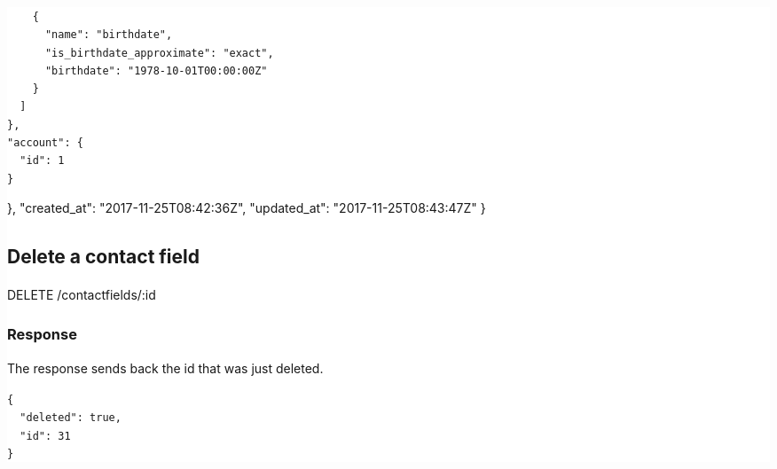        {
          "name": "birthdate",
          "is_birthdate_approximate": "exact",
          "birthdate": "1978-10-01T00:00:00Z"
        }
      ]
    },
    "account": {
      "id": 1
    }
  },
  "created_at": "2017-11-25T08:42:36Z",
  "updated_at": "2017-11-25T08:43:47Z"
}</code></pre>

<a name="delete-a-contact-field"></a>
<a id="markdown-delete-a-contact-field" name="delete-a-contact-field"></a>
## Delete a contact field

<span class="url">
  DELETE /contactfields/:id
</span>

<a id="markdown-response-4" name="response-4"></a>
### Response

The response sends back the id that was just deleted.

<pre><code class="json">{
  "deleted": true,
  "id": 31
}</code></pre>
